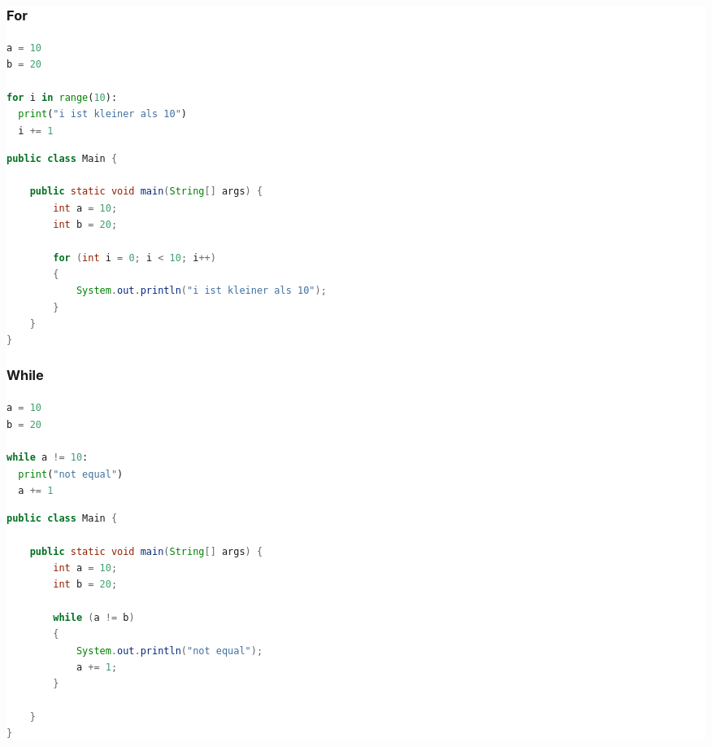 ### For

```python
a = 10
b = 20

for i in range(10):
  print("i ist kleiner als 10")
  i += 1
```

```java
public class Main {

    public static void main(String[] args) {
        int a = 10;
        int b = 20;
        
        for (int i = 0; i < 10; i++)
        {
            System.out.println("i ist kleiner als 10");
        }
    }
}
```


<a name="Abschnitt-3-2"></a>

### While

```python
a = 10
b = 20

while a != 10:
  print("not equal")
  a += 1
```

```java
public class Main {

    public static void main(String[] args) {
        int a = 10;
        int b = 20;

        while (a != b) 
        {
            System.out.println("not equal");
            a += 1;
        }
        
    }
}
```
